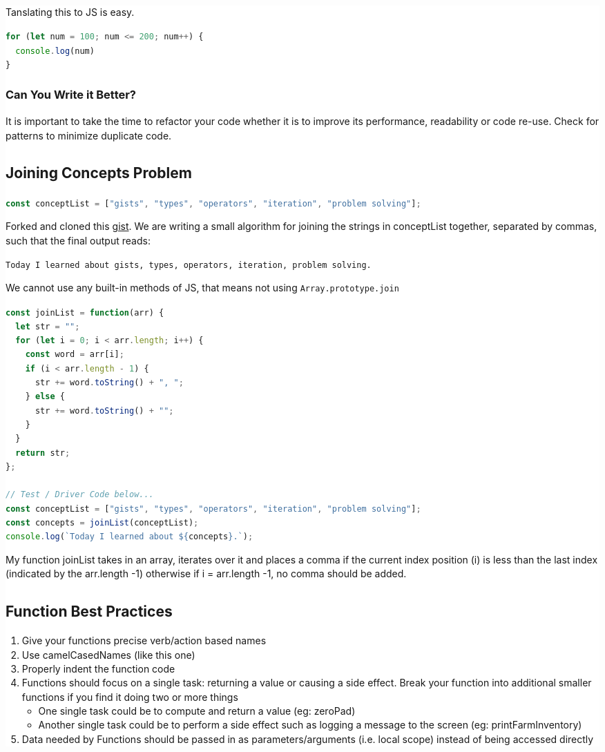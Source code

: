 Tanslating this to JS is easy.

```js 
for (let num = 100; num <= 200; num++) {
  console.log(num)
}
```
### Can You Write it Better? 

It is important to take the time to refactor your code whether it is to improve its performance, readability or code re-use. Check for patterns to minimize duplicate code. 

## Joining Concepts Problem

```js 
const conceptList = ["gists", "types", "operators", "iteration", "problem solving"];
```

Forked and cloned this [gist](https://gist.github.com/kvirani/7f98a6a8c067e1ff8d754f2289c6a382). We are writing a small algorithm for joining the strings in conceptList together, separated by commas, such that the final output reads: 

`Today I learned about gists, types, operators, iteration, problem solving.`

We cannot use any built-in methods of JS, that means not using `Array.prototype.join`

``` js 
const joinList = function(arr) {
  let str = "";
  for (let i = 0; i < arr.length; i++) {
    const word = arr[i];
    if (i < arr.length - 1) {
      str += word.toString() + ", ";
    } else {
      str += word.toString() + "";
    }
  }
  return str;
};

// Test / Driver Code below...
const conceptList = ["gists", "types", "operators", "iteration", "problem solving"];
const concepts = joinList(conceptList);
console.log(`Today I learned about ${concepts}.`);
```
My function joinList takes in an array, iterates over it and places a comma if the current index position (i) is less than the last index (indicated by the arr.length -1) otherwise if i = arr.length -1, no comma should be added. 

## Function Best Practices

1. Give your functions precise verb/action based names
2. Use camelCasedNames (like this one)
3. Properly indent the function code
4. Functions should focus on a single task: returning a value or causing a side effect. Break your function into additional smaller functions if you find it doing two or more things
    * One single task could be to compute and return a value (eg: zeroPad)
    * Another single task could be to perform a side effect such as logging a message to the screen (eg: printFarmInventory)
5. Data needed by Functions should be passed in as parameters/arguments (i.e. local scope) instead of being accessed directly
